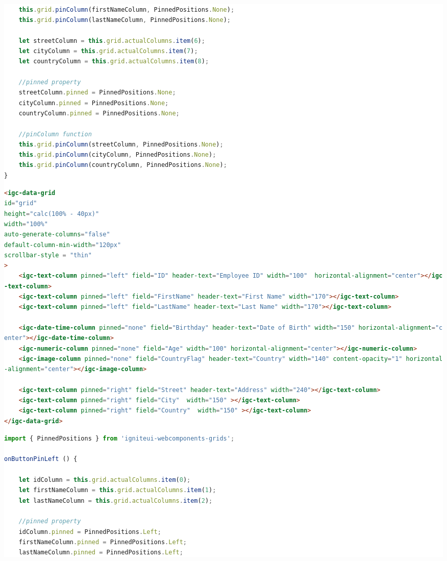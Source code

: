 ```ts
    this.grid.pinColumn(firstNameColumn, PinnedPositions.None);
    this.grid.pinColumn(lastNameColumn, PinnedPositions.None);

    let streetColumn = this.grid.actualColumns.item(6);
    let cityColumn = this.grid.actualColumns.item(7);
    let countryColumn = this.grid.actualColumns.item(8);

    //pinned property
    streetColumn.pinned = PinnedPositions.None;
    cityColumn.pinned = PinnedPositions.None;
    countryColumn.pinned = PinnedPositions.None;

    //pinColumn function
    this.grid.pinColumn(streetColumn, PinnedPositions.None);
    this.grid.pinColumn(cityColumn, PinnedPositions.None);
    this.grid.pinColumn(countryColumn, PinnedPositions.None);
}
```


```html
<igc-data-grid
id="grid"
height="calc(100% - 40px)"
width="100%"
auto-generate-columns="false"
default-column-min-width="120px"
scrollbar-style = "thin"
>
    <igc-text-column pinned="left" field="ID" header-text="Employee ID" width="100"  horizontal-alignment="center"></igc-text-column>
    <igc-text-column pinned="left" field="FirstName" header-text="First Name" width="170"></igc-text-column>
    <igc-text-column pinned="left" field="LastName" header-text="Last Name" width="170"></igc-text-column>

    <igc-date-time-column pinned="none" field="Birthday" header-text="Date of Birth" width="150" horizontal-alignment="center"></igc-date-time-column>
    <igc-numeric-column pinned="none" field="Age" width="100" horizontal-alignment="center"></igc-numeric-column>
    <igc-image-column pinned="none" field="CountryFlag" header-text="Country" width="140" content-opacity="1" horizontal-alignment="center"></igc-image-column>

    <igc-text-column pinned="right" field="Street" header-text="Address" width="240"></igc-text-column>
    <igc-text-column pinned="right" field="City"  width="150" ></igc-text-column>
    <igc-text-column pinned="right" field="Country"  width="150" ></igc-text-column>
</igc-data-grid>
```


```ts
import { PinnedPositions } from 'igniteui-webcomponents-grids';

onButtonPinLeft () {

    let idColumn = this.grid.actualColumns.item(0);
    let firstNameColumn = this.grid.actualColumns.item(1);
    let lastNameColumn = this.grid.actualColumns.item(2);

    //pinned property
    idColumn.pinned = PinnedPositions.Left;
    firstNameColumn.pinned = PinnedPositions.Left;
    lastNameColumn.pinned = PinnedPositions.Left;

```